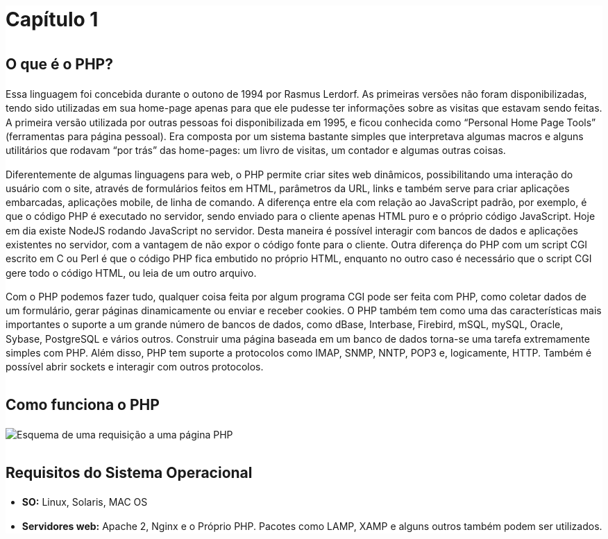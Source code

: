 
Capítulo 1
==========

O que é o PHP?
--------------

Essa linguagem foi concebida durante o outono de 1994 por Rasmus
Lerdorf. As primeiras versões não foram disponibilizadas, tendo sido
utilizadas em sua home-page apenas para que ele pudesse ter informações
sobre as visitas que estavam sendo feitas. A primeira versão utilizada
por outras pessoas foi disponibilizada em 1995, e ficou conhecida como
“Personal Home Page Tools” (ferramentas para página pessoal). Era
composta por um sistema bastante simples que interpretava algumas macros
e alguns utilitários que rodavam “por trás” das home-pages: um livro de
visitas, um contador e algumas outras coisas.

Diferentemente de algumas linguagens para web, o PHP permite criar sites
web dinâmicos, possibilitando uma interação do usuário com o site,
através de formulários feitos em HTML, parâmetros da URL, links e também
serve para criar aplicações embarcadas, aplicações mobile, de linha de
comando. A diferença entre ela com relação ao JavaScript padrão, por
exemplo, é que o código PHP é executado no servidor, sendo enviado para
o cliente apenas HTML puro e o próprio código JavaScript. Hoje em dia
existe NodeJS rodando JavaScript no servidor. Desta maneira é possível
interagir com bancos de dados e aplicações existentes no servidor, com a
vantagem de não expor o código fonte para o cliente. Outra diferença do
PHP com um script CGI escrito em C ou Perl é que o código PHP fica
embutido no próprio HTML, enquanto no outro caso é necessário que o
script CGI gere todo o código HTML, ou leia de um outro arquivo.

Com o PHP podemos fazer tudo, qualquer coisa feita por algum programa
CGI pode ser feita com PHP, como coletar dados de um formulário, gerar
páginas dinamicamente ou enviar e receber cookies. O PHP também tem como
uma das características mais importantes o suporte a um grande número de
bancos de dados, como dBase, Interbase, Firebird, mSQL, mySQL, Oracle,
Sybase, PostgreSQL e vários outros. Construir uma página baseada em um
banco de dados torna-se uma tarefa extremamente simples com PHP. Além
disso, PHP tem suporte a protocolos como IMAP, SNMP, NNTP, POP3 e,
logicamente, HTTP. Também é possível abrir sockets e interagir com
outros protocolos.

Como funciona o PHP
-------------------

![Esquema de uma requisição a uma página PHP](img/image2.jpg)

Requisitos do Sistema Operacional
---------------------------------

-   **SO:** Linux, Solaris, MAC OS

-   **Servidores web:** Apache 2, Nginx e o Próprio PHP. Pacotes como
    LAMP, XAMP e alguns outros também podem ser utilizados.
